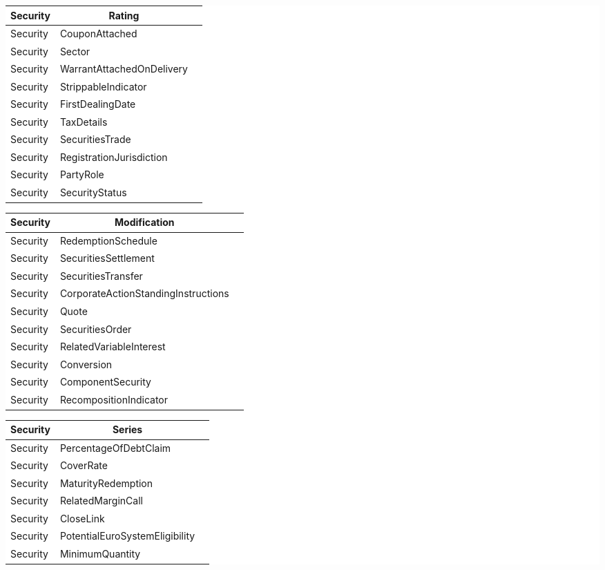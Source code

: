 | Security | Rating                    |  |
|----------|---------------------------|--|
| Security | CouponAttached            |  |
| Security | Sector                    |  |
| Security | WarrantAttachedOnDelivery |  |
| Security | StrippableIndicator       |  |
| Security | FirstDealingDate          |  |
| Security | TaxDetails                |  |
| Security | SecuritiesTrade           |  |
| Security | RegistrationJurisdiction  |  |
| Security | PartyRole                 |  |
| Security | SecurityStatus            |  |

| Security | Modification                        |  |
|----------|-------------------------------------|--|
| Security | RedemptionSchedule                  |  |
| Security | SecuritiesSettlement                |  |
| Security | SecuritiesTransfer                  |  |
| Security | CorporateActionStandingInstructions |  |
| Security | Quote                               |  |
| Security | SecuritiesOrder                     |  |
| Security | RelatedVariableInterest             |  |
| Security | Conversion                          |  |
| Security | ComponentSecurity                   |  |
| Security | RecompositionIndicator              |  |

| Security | Series                         |  |
|----------|--------------------------------|--|
| Security | PercentageOfDebtClaim          |  |
| Security | CoverRate                      |  |
| Security | MaturityRedemption             |  |
| Security | RelatedMarginCall              |  |
| Security | CloseLink                      |  |
| Security | PotentialEuroSystemEligibility |  |
| Security | MinimumQuantity                |  |
